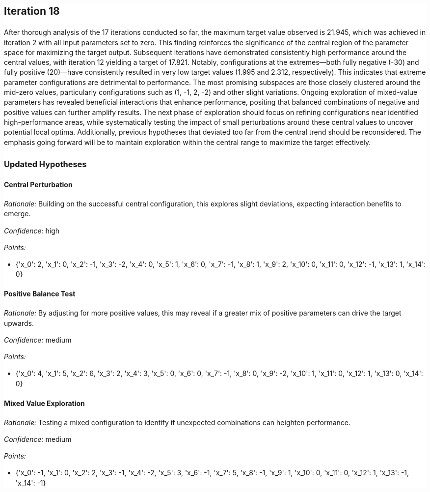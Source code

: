 ## Iteration 18

After thorough analysis of the 17 iterations conducted so far, the maximum target value observed is 21.945, which was achieved in iteration 2 with all input parameters set to zero. This finding reinforces the significance of the central region of the parameter space for maximizing the target output. Subsequent iterations have demonstrated consistently high performance around the central values, with iteration 12 yielding a target of 17.821. Notably, configurations at the extremes—both fully negative (-30) and fully positive (20)—have consistently resulted in very low target values (1.995 and 2.312, respectively). This indicates that extreme parameter configurations are detrimental to performance. The most promising subspaces are those closely clustered around the mid-zero values, particularly configurations such as (1, -1, 2, -2) and other slight variations. Ongoing exploration of mixed-value parameters has revealed beneficial interactions that enhance performance, positing that balanced combinations of negative and positive values can further amplify results. The next phase of exploration should focus on refining configurations near identified high-performance areas, while systematically testing the impact of small perturbations around these central values to uncover potential local optima. Additionally, previous hypotheses that deviated too far from the central trend should be reconsidered. The emphasis going forward will be to maintain exploration within the central range to maximize the target effectively.

### Updated Hypotheses

#### Central Perturbation

*Rationale:* Building on the successful central configuration, this explores slight deviations, expecting interaction benefits to emerge.

*Confidence:* high

*Points:*

- {'x_0': 2, 'x_1': 0, 'x_2': -1, 'x_3': -2, 'x_4': 0, 'x_5': 1, 'x_6': 0, 'x_7': -1, 'x_8': 1, 'x_9': 2, 'x_10': 0, 'x_11': 0, 'x_12': -1, 'x_13': 1, 'x_14': 0}

#### Positive Balance Test

*Rationale:* By adjusting for more positive values, this may reveal if a greater mix of positive parameters can drive the target upwards.

*Confidence:* medium

*Points:*

- {'x_0': 4, 'x_1': 5, 'x_2': 6, 'x_3': 2, 'x_4': 3, 'x_5': 0, 'x_6': 0, 'x_7': -1, 'x_8': 0, 'x_9': -2, 'x_10': 1, 'x_11': 0, 'x_12': 1, 'x_13': 0, 'x_14': 0}

#### Mixed Value Exploration

*Rationale:* Testing a mixed configuration to identify if unexpected combinations can heighten performance.

*Confidence:* medium

*Points:*

- {'x_0': -1, 'x_1': 0, 'x_2': 2, 'x_3': -1, 'x_4': -2, 'x_5': 3, 'x_6': -1, 'x_7': 5, 'x_8': -1, 'x_9': 1, 'x_10': 0, 'x_11': 0, 'x_12': 1, 'x_13': -1, 'x_14': -1}
